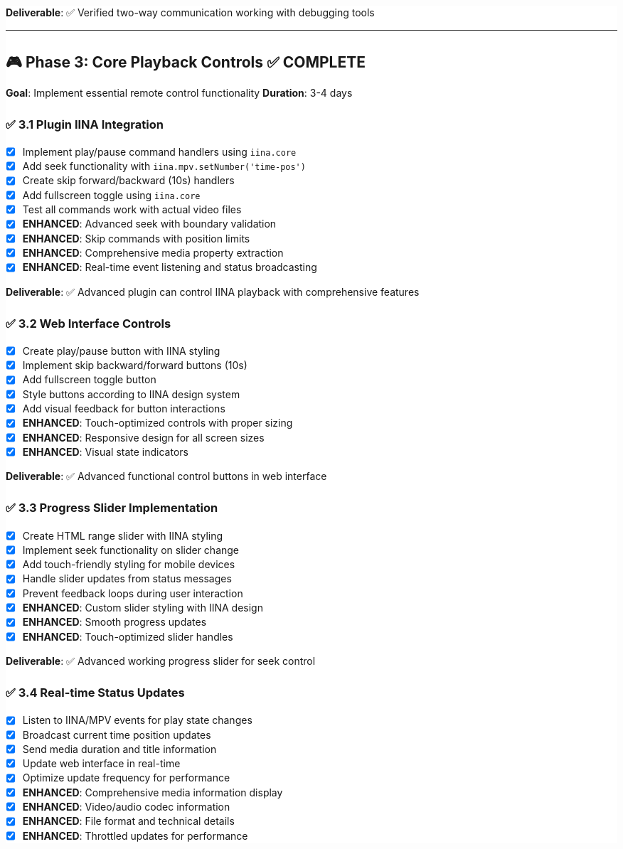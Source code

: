 **Deliverable**: ✅ Verified two-way communication working with debugging tools

---

## 🎮 Phase 3: Core Playback Controls ✅ COMPLETE
**Goal**: Implement essential remote control functionality
**Duration**: 3-4 days

### ✅ 3.1 Plugin IINA Integration
- [x] Implement play/pause command handlers using `iina.core`
- [x] Add seek functionality with `iina.mpv.setNumber('time-pos')`
- [x] Create skip forward/backward (10s) handlers
- [x] Add fullscreen toggle using `iina.core`
- [x] Test all commands work with actual video files
- [x] **ENHANCED**: Advanced seek with boundary validation
- [x] **ENHANCED**: Skip commands with position limits
- [x] **ENHANCED**: Comprehensive media property extraction
- [x] **ENHANCED**: Real-time event listening and status broadcasting

**Deliverable**: ✅ Advanced plugin can control IINA playback with comprehensive features

### ✅ 3.2 Web Interface Controls
- [x] Create play/pause button with IINA styling
- [x] Implement skip backward/forward buttons (10s)
- [x] Add fullscreen toggle button
- [x] Style buttons according to IINA design system
- [x] Add visual feedback for button interactions
- [x] **ENHANCED**: Touch-optimized controls with proper sizing
- [x] **ENHANCED**: Responsive design for all screen sizes
- [x] **ENHANCED**: Visual state indicators

**Deliverable**: ✅ Advanced functional control buttons in web interface

### ✅ 3.3 Progress Slider Implementation
- [x] Create HTML range slider with IINA styling
- [x] Implement seek functionality on slider change
- [x] Add touch-friendly styling for mobile devices
- [x] Handle slider updates from status messages
- [x] Prevent feedback loops during user interaction
- [x] **ENHANCED**: Custom slider styling with IINA design
- [x] **ENHANCED**: Smooth progress updates
- [x] **ENHANCED**: Touch-optimized slider handles

**Deliverable**: ✅ Advanced working progress slider for seek control

### ✅ 3.4 Real-time Status Updates
- [x] Listen to IINA/MPV events for play state changes
- [x] Broadcast current time position updates
- [x] Send media duration and title information
- [x] Update web interface in real-time
- [x] Optimize update frequency for performance
- [x] **ENHANCED**: Comprehensive media information display
- [x] **ENHANCED**: Video/audio codec information
- [x] **ENHANCED**: File format and technical details
- [x] **ENHANCED**: Throttled updates for performance
